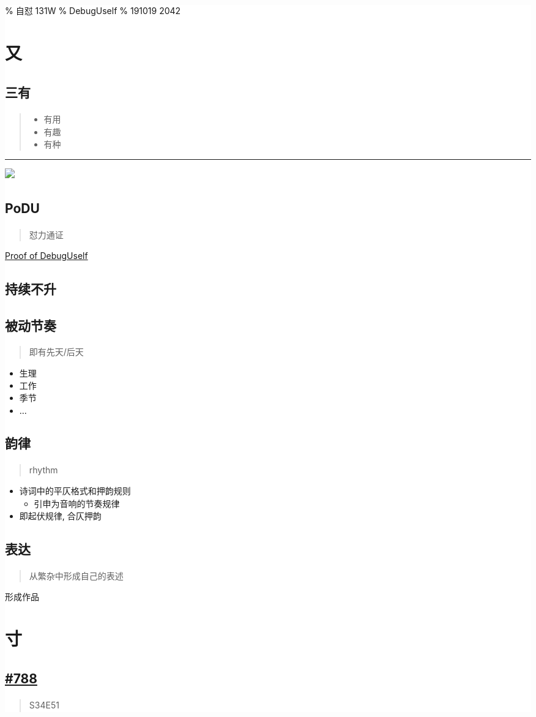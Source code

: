 % 自怼 131W
% DebugUself
% 191019 2042

# 又


## 三有
> - 有用
> - 有趣
> - 有种


-------

![](img/190416got-ride-dragon.jpg)

## PoDU
> 怼力通证

[Proof of DebugUself](https://du.101.camp/PoDU/)

## 持续不升


## 被动节奏
> 即有先天/后天

- 生理
- 工作
- 季节
- ...

## 韵律
> rhythm

- 诗词中的平仄格式和押韵规则
    + 引申为音响的节奏规律
- 即起伏规律, 合仄押韵

## 表达
> 从繁杂中形成自己的表述

形成作品

# 寸


## [#788](https://github.com/DebugUself/du4proto/issues/788)
> S34E51
